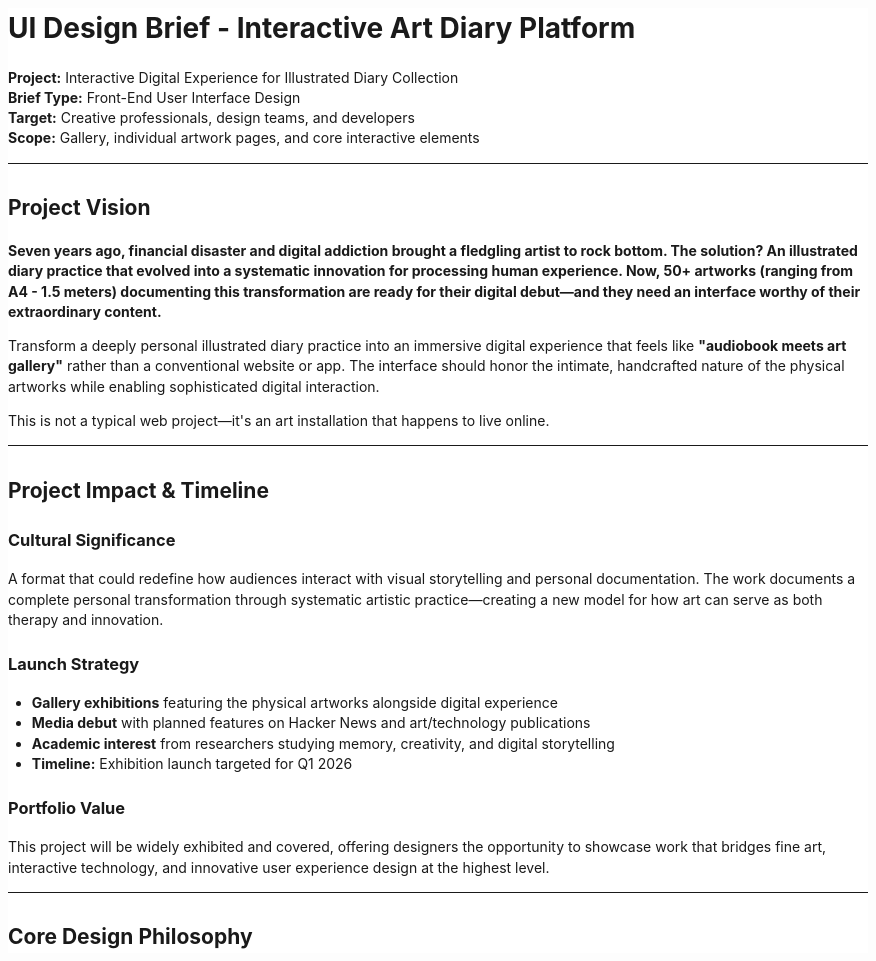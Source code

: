 # UI Design Brief - Interactive Art Diary Platform

**Project:** Interactive Digital Experience for Illustrated Diary Collection  
**Brief Type:** Front-End User Interface Design  
**Target:** Creative professionals, design teams, and developers  
**Scope:** Gallery, individual artwork pages, and core interactive elements

---

## Project Vision

**Seven years ago, financial disaster and digital addiction brought a fledgling artist to rock bottom. The solution? An illustrated diary practice that evolved into a systematic innovation for processing human experience. Now, 50+ artworks (ranging from A4 - 1.5 meters) documenting this transformation are ready for their digital debut—and they need an interface worthy of their extraordinary content.**

Transform a deeply personal illustrated diary practice into an immersive digital experience that feels like **"audiobook meets art gallery"** rather than a conventional website or app. The interface should honor the intimate, handcrafted nature of the physical artworks while enabling sophisticated digital interaction.

This is not a typical web project—it's an art installation that happens to live online.

---

## Project Impact & Timeline

### **Cultural Significance**

A format that could redefine how audiences interact with visual storytelling and personal documentation. The work documents a complete personal transformation through systematic artistic practice—creating a new model for how art can serve as both therapy and innovation.

### **Launch Strategy**

- **Gallery exhibitions** featuring the physical artworks alongside digital experience
- **Media debut** with planned features on Hacker News and art/technology publications
- **Academic interest** from researchers studying memory, creativity, and digital storytelling
- **Timeline:** Exhibition launch targeted for Q1 2026

### **Portfolio Value**

This project will be widely exhibited and covered, offering designers the opportunity to showcase work that bridges fine art, interactive technology, and innovative user experience design at the highest level.

---

## Core Design Philosophy

